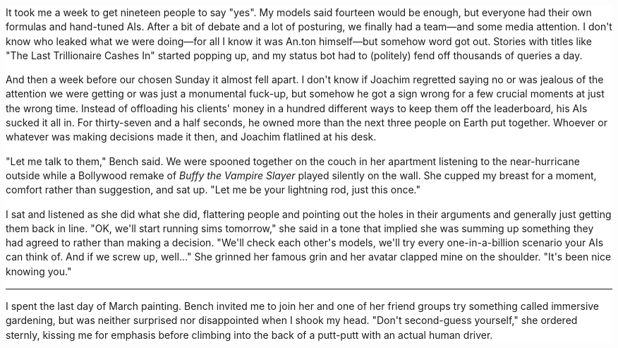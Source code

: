 It took me a week to get nineteen people to say "yes".
My models said fourteen would be enough,
but everyone had their own formulas and hand-tuned AIs.
After a bit of debate and a lot of posturing,
we finally had a team—and some media attention.
I don't know who leaked what we were doing—for all I know
it was An.ton himself—but somehow word got out.
Stories with titles like "The Last Trillionaire Cashes In" started popping up,
and my status bot had to (politely) fend off thousands of queries a day.

And then a week before our chosen Sunday
it almost fell apart.
I don't know if Joachim regretted saying no
or was jealous of the attention we were getting
or was just a monumental fuck-up,
but somehow he got a sign wrong for a few crucial moments at just the wrong time.
Instead of offloading his clients' money in a hundred different ways
to keep them off the leaderboard,
his AIs sucked it all in.
For thirty-seven and a half seconds,
he owned more than the next three people on Earth put together.
Whoever or whatever was making decisions made it then,
and Joachim flatlined at his desk.

"Let me talk to them," Bench said.
We were spooned together on the couch in her apartment
listening to the near-hurricane outside
while a Bollywood remake of *Buffy the Vampire Slayer*
played silently on the wall.
She cupped my breast for a moment,
comfort rather than suggestion,
and sat up.
"Let me be your lightning rod, just this once."

I sat and listened as she did what she did,
flattering people and pointing out the holes in their arguments
and generally just getting them back in line.
"OK,
we'll start running sims tomorrow," she said
in a tone that implied she was summing up something they had agreed to
rather than making a decision.
"We'll check each other's models,
we'll try every one-in-a-billion scenario your AIs can think of.
And if we screw up, well…"
She grinned her famous grin and her avatar clapped mine on the shoulder.
"It's been nice knowing you."

---

I spent the last day of March painting.
Bench invited me to join her and one of her friend groups
try something called immersive gardening,
but was neither surprised nor disappointed when I shook my head.
"Don't second-guess yourself," she ordered sternly,
kissing me for emphasis
before climbing into the back of a putt-putt
with an actual human driver.
